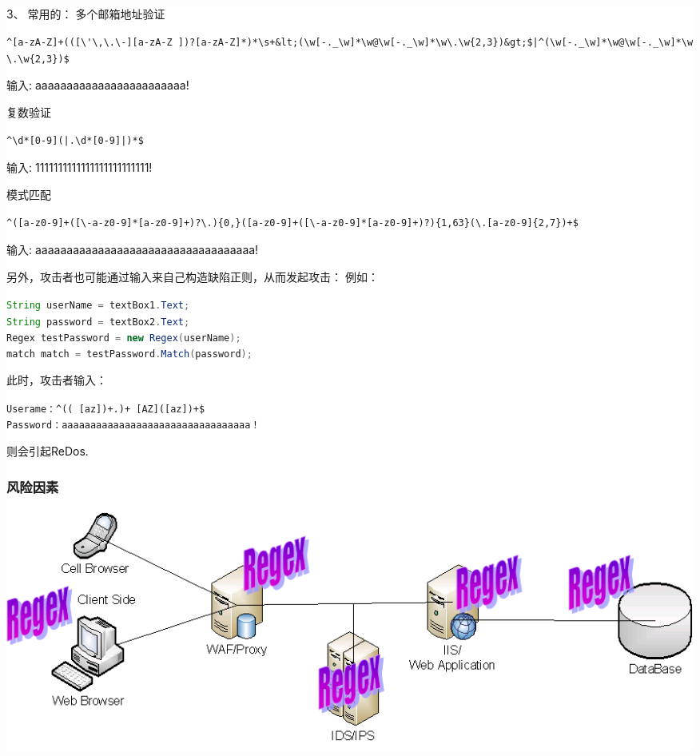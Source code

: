 3、 常用的：
多个邮箱地址验证

```text
^[a-zA-Z]+(([\'\,\.\-][a-zA-Z ])?[a-zA-Z]*)*\s+&lt;(\w[-._\w]*\w@\w[-._\w]*\w\.\w{2,3})&gt;$|^(\w[-._\w]*\w@\w[-._\w]*\w\.\w{2,3})$
```

输入: aaaaaaaaaaaaaaaaaaaaaaaa!

复数验证

```text
^\d*[0-9](|.\d*[0-9]|)*$
```

输入: 1111111111111111111111111!

模式匹配

```text
^([a-z0-9]+([\-a-z0-9]*[a-z0-9]+)?\.){0,}([a-z0-9]+([\-a-z0-9]*[a-z0-9]+)?){1,63}(\.[a-z0-9]{2,7})+$
```

输入: aaaaaaaaaaaaaaaaaaaaaaaaaaaaaaaaaaa!

另外，攻击者也可能通过输入来自己构造缺陷正则，从而发起攻击：
例如：

``` java
String userName = textBox1.Text;
String password = textBox2.Text;
Regex testPassword = new Regex(userName);
match match = testPassword.Match(password);
```

此时，攻击者输入：

```text
Userame：^(( [az])+.)+ [AZ]([az])+$
Password：aaaaaaaaaaaaaaaaaaaaaaaaaaaaaaaaa！
```

则会引起ReDos.

### 风险因素 ###

<img src="/images/posts/network_sec/redos-3.png" />
